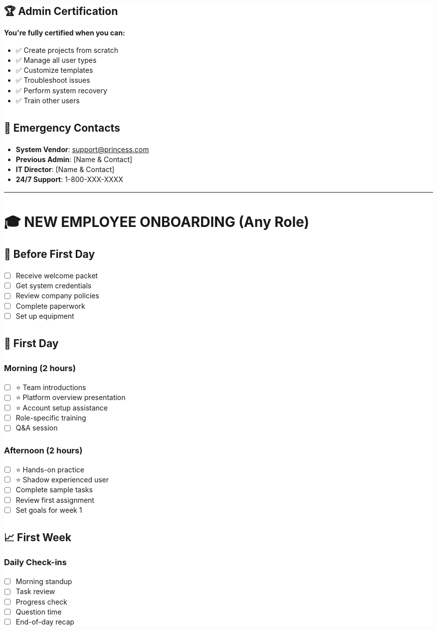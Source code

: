 ## 🏆 Admin Certification
**You're fully certified when you can:**
- ✅ Create projects from scratch
- ✅ Manage all user types
- ✅ Customize templates
- ✅ Troubleshoot issues
- ✅ Perform system recovery
- ✅ Train other users

## 🚨 Emergency Contacts
- **System Vendor**: support@princess.com
- **Previous Admin**: [Name & Contact]
- **IT Director**: [Name & Contact]
- **24/7 Support**: 1-800-XXX-XXXX

---

# 🎓 NEW EMPLOYEE ONBOARDING (Any Role)

## 📅 Before First Day
- [ ] Receive welcome packet
- [ ] Get system credentials
- [ ] Review company policies
- [ ] Complete paperwork
- [ ] Set up equipment

## 🌟 First Day
### Morning (2 hours)
- [ ] ⭐ Team introductions
- [ ] ⭐ Platform overview presentation
- [ ] ⭐ Account setup assistance
- [ ] Role-specific training
- [ ] Q&A session

### Afternoon (2 hours)
- [ ] ⭐ Hands-on practice
- [ ] ⭐ Shadow experienced user
- [ ] Complete sample tasks
- [ ] Review first assignment
- [ ] Set goals for week 1

## 📈 First Week
### Daily Check-ins
- [ ] Morning standup
- [ ] Task review
- [ ] Progress check
- [ ] Question time
- [ ] End-of-day recap
